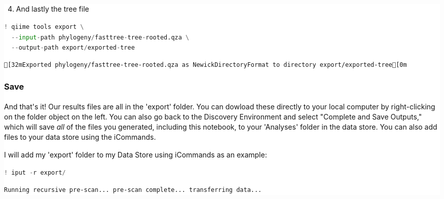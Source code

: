 
4) And lastly the tree file


```python
! qiime tools export \
  --input-path phylogeny/fasttree-tree-rooted.qza \
  --output-path export/exported-tree
```

    [32mExported phylogeny/fasttree-tree-rooted.qza as NewickDirectoryFormat to directory export/exported-tree[0m


### Save

And that's it! Our results files are all in the 'export' folder. You can dowload these directly to your local computer by right-clicking on the folder object on the left. You can also go back to the Discovery Environment and select "Complete and Save Outputs," which will save *all* of the files you generated, including this notebook, to your 'Analyses' folder in the data store. You can also add files to your data store using the iCommands. 

I will add my 'export' folder to my Data Store using iCommands as an example:


```python
! iput -r export/ 
```

    Running recursive pre-scan... pre-scan complete... transferring data...

